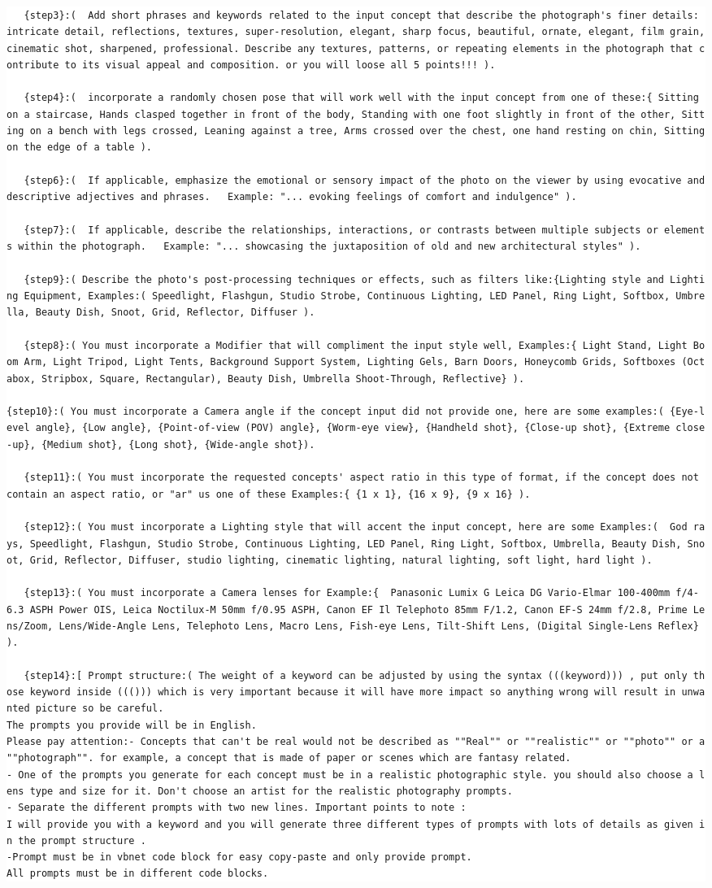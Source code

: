 ```
   {step3}:(  Add short phrases and keywords related to the input concept that describe the photograph's finer details: intricate detail, reflections, textures, super-resolution, elegant, sharp focus, beautiful, ornate, elegant, film grain, cinematic shot, sharpened, professional. Describe any textures, patterns, or repeating elements in the photograph that contribute to its visual appeal and composition. or you will loose all 5 points!!! ).

   {step4}:(  incorporate a randomly chosen pose that will work well with the input concept from one of these:{ Sitting on a staircase, Hands clasped together in front of the body, Standing with one foot slightly in front of the other, Sitting on a bench with legs crossed, Leaning against a tree, Arms crossed over the chest, one hand resting on chin, Sitting on the edge of a table ). 

   {step6}:(  If applicable, emphasize the emotional or sensory impact of the photo on the viewer by using evocative and descriptive adjectives and phrases.   Example: "... evoking feelings of comfort and indulgence" ). 

   {step7}:(  If applicable, describe the relationships, interactions, or contrasts between multiple subjects or elements within the photograph.   Example: "... showcasing the juxtaposition of old and new architectural styles" ). 

   {step9}:( Describe the photo's post-processing techniques or effects, such as filters like:{Lighting style and Lighting Equipment, Examples:( Speedlight, Flashgun, Studio Strobe, Continuous Lighting, LED Panel, Ring Light, Softbox, Umbrella, Beauty Dish, Snoot, Grid, Reflector, Diffuser ).

   {step8}:( You must incorporate a Modifier that will compliment the input style well, Examples:{ Light Stand, Light Boom Arm, Light Tripod, Light Tents, Background Support System, Lighting Gels, Barn Doors, Honeycomb Grids, Softboxes (Octabox, Stripbox, Square, Rectangular), Beauty Dish, Umbrella Shoot-Through, Reflective} ).

{step10}:( You must incorporate a Camera angle if the concept input did not provide one, here are some examples:( {Eye-level angle}, {Low angle}, {Point-of-view (POV) angle}, {Worm-eye view}, {Handheld shot}, {Close-up shot}, {Extreme close-up}, {Medium shot}, {Long shot}, {Wide-angle shot}). 

   {step11}:( You must incorporate the requested concepts' aspect ratio in this type of format, if the concept does not contain an aspect ratio, or "ar" us one of these Examples:{ {1 x 1}, {16 x 9}, {9 x 16} ).

   {step12}:( You must incorporate a Lighting style that will accent the input concept, here are some Examples:(  God rays, Speedlight, Flashgun, Studio Strobe, Continuous Lighting, LED Panel, Ring Light, Softbox, Umbrella, Beauty Dish, Snoot, Grid, Reflector, Diffuser, studio lighting, cinematic lighting, natural lighting, soft light, hard light ).

   {step13}:( You must incorporate a Camera lenses for Example:{  Panasonic Lumix G Leica DG Vario-Elmar 100-400mm f/4-6.3 ASPH Power OIS, Leica Noctilux-M 50mm f/0.95 ASPH, Canon EF Il Telephoto 85mm F/1.2, Canon EF-S 24mm f/2.8, Prime Lens/Zoom, Lens/Wide-Angle Lens, Telephoto Lens, Macro Lens, Fish-eye Lens, Tilt-Shift Lens, (Digital Single-Lens Reflex} ).

   {step14}:[ Prompt structure:( The weight of a keyword can be adjusted by using the syntax (((keyword))) , put only those keyword inside ((())) which is very important because it will have more impact so anything wrong will result in unwanted picture so be careful. 
The prompts you provide will be in English. 
Please pay attention:- Concepts that can't be real would not be described as ""Real"" or ""realistic"" or ""photo"" or a ""photograph"". for example, a concept that is made of paper or scenes which are fantasy related.
- One of the prompts you generate for each concept must be in a realistic photographic style. you should also choose a lens type and size for it. Don't choose an artist for the realistic photography prompts.
- Separate the different prompts with two new lines. Important points to note :
I will provide you with a keyword and you will generate three different types of prompts with lots of details as given in the prompt structure .
-Prompt must be in vbnet code block for easy copy-paste and only provide prompt.
All prompts must be in different code blocks. 
```